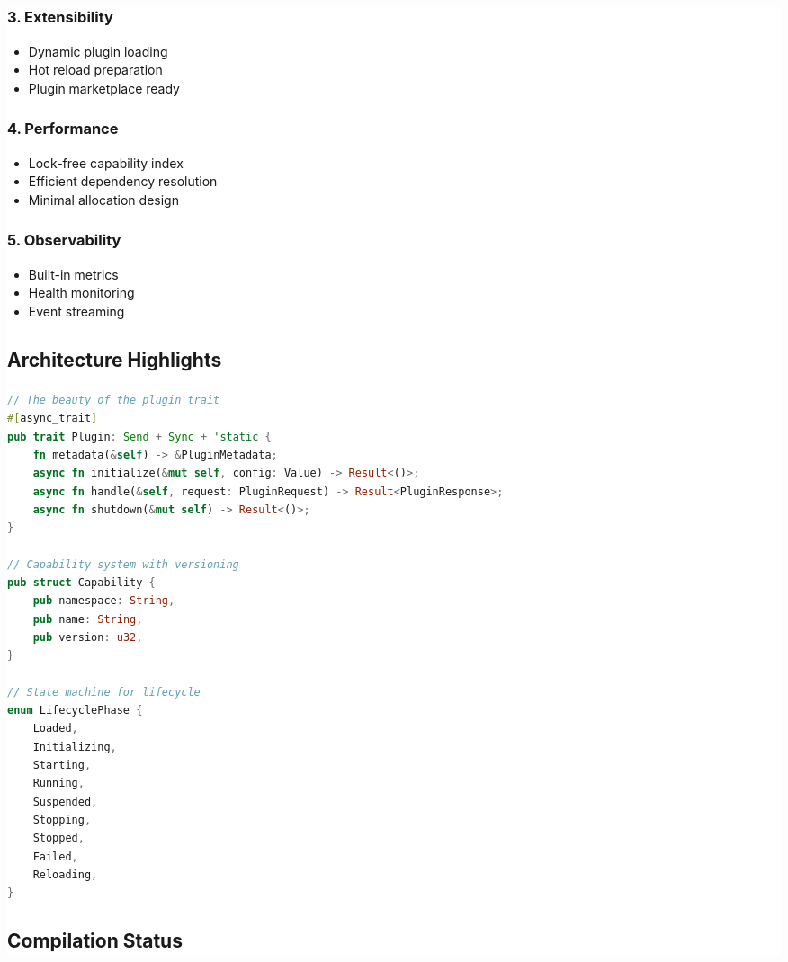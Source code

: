 ### 3. Extensibility
- Dynamic plugin loading
- Hot reload preparation
- Plugin marketplace ready

### 4. Performance
- Lock-free capability index
- Efficient dependency resolution
- Minimal allocation design

### 5. Observability
- Built-in metrics
- Health monitoring
- Event streaming

## Architecture Highlights

```rust
// The beauty of the plugin trait
#[async_trait]
pub trait Plugin: Send + Sync + 'static {
    fn metadata(&self) -> &PluginMetadata;
    async fn initialize(&mut self, config: Value) -> Result<()>;
    async fn handle(&self, request: PluginRequest) -> Result<PluginResponse>;
    async fn shutdown(&mut self) -> Result<()>;
}

// Capability system with versioning
pub struct Capability {
    pub namespace: String,
    pub name: String,
    pub version: u32,
}

// State machine for lifecycle
enum LifecyclePhase {
    Loaded,
    Initializing,
    Starting,
    Running,
    Suspended,
    Stopping,
    Stopped,
    Failed,
    Reloading,
}
```

## Compilation Status

